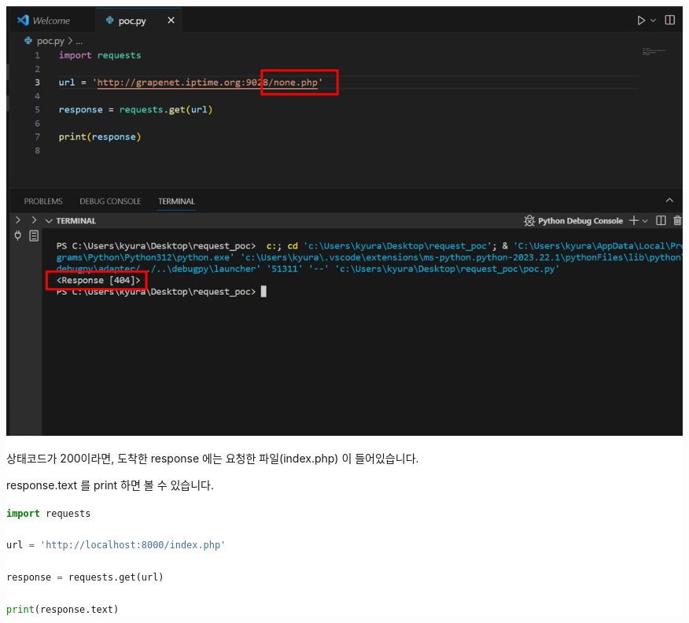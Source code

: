 ![Untitled](Untitled%20480.png)

상태코드가 200이라면, 도착한 response 에는 요청한 파일(index.php) 이 들어있습니다.

response.text 를 print 하면 볼 수 있습니다.

```python
import requests

url = 'http://localhost:8000/index.php'

response = requests.get(url)

print(response.text)
```
